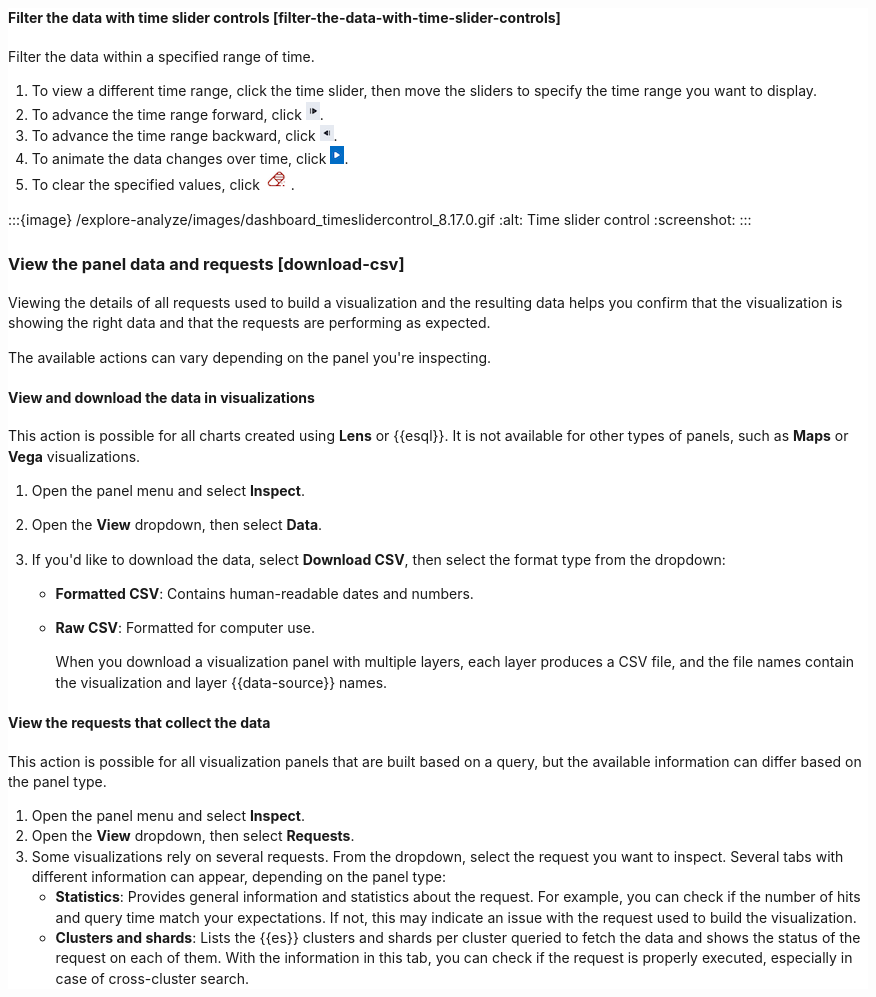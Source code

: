 
#### Filter the data with time slider controls [filter-the-data-with-time-slider-controls]

Filter the data within a specified range of time.

1. To view a different time range, click the time slider, then move the sliders to specify the time range you want to display.
2. To advance the time range forward, click ![The icon to advance the time range forward](/explore-analyze/images/kibana-dashboard_timeSliderControl_advanceForward_8.5.0.png "").
3. To advance the time range backward, click ![The icon to advance the time range backward](/explore-analyze/images/kibana-dashboard_timeSliderControl_advanceBackward_8.5.0.png "").
4. To animate the data changes over time, click ![The icon to clear all specified values in the Range slider](/explore-analyze/images/kibana-dashboard_timeSliderControl_animate_8.5.0.png "").
5. To clear the specified values, click ![The icon to clear all specified values in the Range slider](/explore-analyze/images/kibana-dashboard_controlsClearSelections_8.3.0.png "").

:::{image} /explore-analyze/images/dashboard_timeslidercontrol_8.17.0.gif
:alt: Time slider control
:screenshot:
:::


### View the panel data and requests [download-csv]

Viewing the details of all requests used to build a visualization and the resulting data helps you confirm that the visualization is showing the right data and that the requests are performing as expected.

The available actions can vary depending on the panel you're inspecting. 

#### View and download the data in visualizations

This action is possible for all charts created using **Lens** or {{esql}}. It is not available for other types of panels, such as **Maps** or **Vega** visualizations.

1. Open the panel menu and select **Inspect**.
1. Open the **View** dropdown, then select **Data**.
1. If you'd like to download the data, select **Download CSV**, then select the format type from the dropdown:

    * **Formatted CSV**: Contains human-readable dates and numbers.
    * **Raw CSV**: Formatted for computer use.

        When you download a visualization panel with multiple layers, each layer produces a CSV file, and the file names contain the visualization and layer {{data-source}} names.

#### View the requests that collect the data

This action is possible for all visualization panels that are built based on a query, but the available information can differ based on the panel type.

1. Open the panel menu and select **Inspect**.
1. Open the **View** dropdown, then select **Requests**.
1. Some visualizations rely on several requests. From the dropdown, select the request you want to inspect. Several tabs with different information can appear, depending on the panel type:
    * **Statistics**: Provides general information and statistics about the request. For example, you can check if the number of hits and query time match your expectations. If not, this may indicate an issue with the request used to build the visualization.
    * **Clusters and shards**: Lists the {{es}} clusters and shards per cluster queried to fetch the data and shows the status of the request on each of them. With the information in this tab, you can check if the request is properly executed, especially in case of cross-cluster search.
